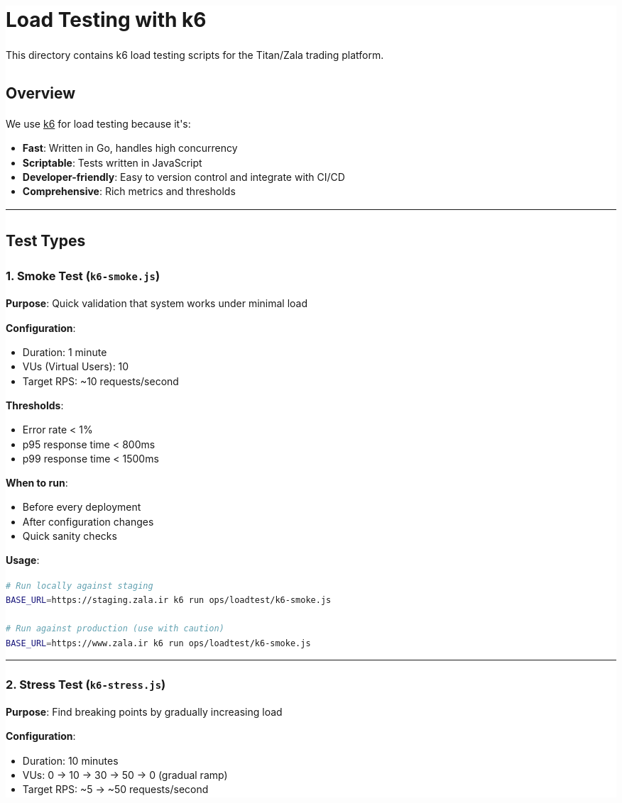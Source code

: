 # Load Testing with k6

This directory contains k6 load testing scripts for the Titan/Zala trading platform.

## Overview

We use [k6](https://k6.io/) for load testing because it's:
- **Fast**: Written in Go, handles high concurrency
- **Scriptable**: Tests written in JavaScript
- **Developer-friendly**: Easy to version control and integrate with CI/CD
- **Comprehensive**: Rich metrics and thresholds

---

## Test Types

### 1. Smoke Test (`k6-smoke.js`)

**Purpose**: Quick validation that system works under minimal load

**Configuration**:
- Duration: 1 minute
- VUs (Virtual Users): 10
- Target RPS: ~10 requests/second

**Thresholds**:
- Error rate < 1%
- p95 response time < 800ms
- p99 response time < 1500ms

**When to run**:
- Before every deployment
- After configuration changes
- Quick sanity checks

**Usage**:
```bash
# Run locally against staging
BASE_URL=https://staging.zala.ir k6 run ops/loadtest/k6-smoke.js

# Run against production (use with caution)
BASE_URL=https://www.zala.ir k6 run ops/loadtest/k6-smoke.js
```

---

### 2. Stress Test (`k6-stress.js`)

**Purpose**: Find breaking points by gradually increasing load

**Configuration**:
- Duration: 10 minutes
- VUs: 0 → 10 → 30 → 50 → 0 (gradual ramp)
- Target RPS: ~5 → ~50 requests/second
